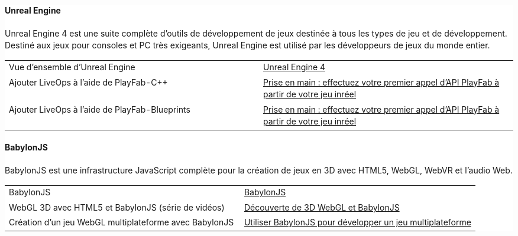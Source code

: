 
#### <a name="unreal-engine"></a>Unreal Engine

Unreal Engine 4 est une suite complète d’outils de développement de jeux destinée à tous les types de jeu et de développement. Destiné aux jeux pour consoles et PC très exigeants, Unreal Engine est utilisé par les développeurs de jeux du monde entier.

<table>
    <colgroup>
    <col width="50%" />
    <col width="50%" />
    </colgroup>
    <tr>
        <td>Vue d’ensemble d’Unreal Engine</td>
        <td><a href="https://www.unrealengine.com/what-is-unreal-engine-4">Unreal Engine 4</a></td>
    </tr>
    <tr>
        <td>Ajouter LiveOps à l’aide de PlayFab-C++</td>
        <td><a href="https://api.playfab.com/docs/getting-started/unreal-cpp-getting-started">Prise en main : effectuez votre premier appel d’API PlayFab à partir de votre jeu inréel</a></td>
    </tr>
    <tr>
        <td>Ajouter LiveOps à l’aide de PlayFab-Blueprints</td>
        <td><a href="https://api.playfab.com/docs/getting-started/unreal-blueprints-getting-started">Prise en main : effectuez votre premier appel d’API PlayFab à partir de votre jeu inréel</a></td>
    </tr>
</table>

#### <a name="babylonjs"></a>BabylonJS

BabylonJS est une infrastructure JavaScript complète pour la création de jeux en 3D avec HTML5, WebGL, WebVR et l’audio Web.

<table>
    <colgroup>
    <col width="50%" />
    <col width="50%" />
    </colgroup>
    <tr>
        <td>BabylonJS</td>
        <td><a href="https://www.babylonjs.com/">BabylonJS</a></td>
    </tr>
    <tr>
        <td>WebGL 3D avec HTML5 et BabylonJS (série de vidéos)</td>
        <td><a href="https://channel9.msdn.com/Series/Introduction-to-WebGL-3D-with-HTML5-and-Babylonjs/01">Découverte de 3D WebGL et BabylonJS</a></td>
    </tr>
    <tr>
        <td>Création d’un jeu WebGL multiplateforme avec BabylonJS</td>
        <td><a href="https://www.smashingmagazine.com/2016/07/babylon-js-building-sponza-a-cross-platform-webgl-game/">Utiliser BabylonJS pour développer un jeu multiplateforme</a></td>
    </tr>    
</table>

